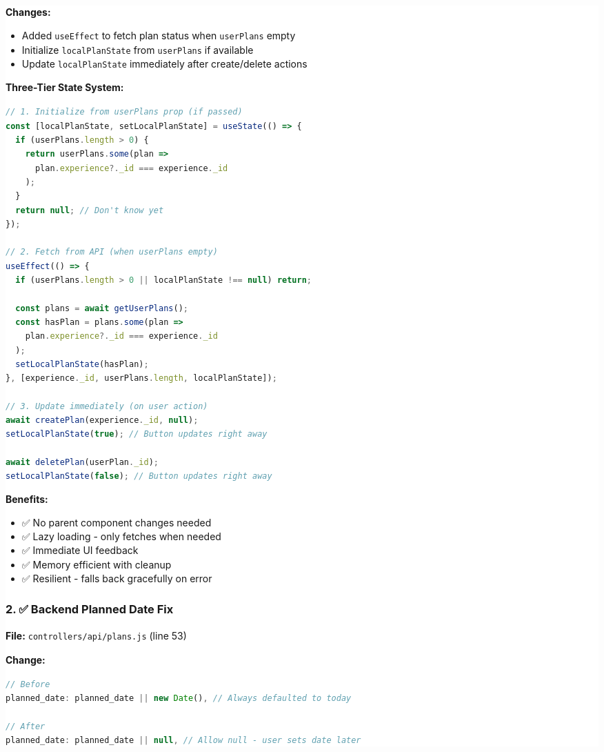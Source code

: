**Changes:**
- Added `useEffect` to fetch plan status when `userPlans` empty
- Initialize `localPlanState` from `userPlans` if available
- Update `localPlanState` immediately after create/delete actions

**Three-Tier State System:**
```javascript
// 1. Initialize from userPlans prop (if passed)
const [localPlanState, setLocalPlanState] = useState(() => {
  if (userPlans.length > 0) {
    return userPlans.some(plan => 
      plan.experience?._id === experience._id
    );
  }
  return null; // Don't know yet
});

// 2. Fetch from API (when userPlans empty)
useEffect(() => {
  if (userPlans.length > 0 || localPlanState !== null) return;
  
  const plans = await getUserPlans();
  const hasPlan = plans.some(plan => 
    plan.experience?._id === experience._id
  );
  setLocalPlanState(hasPlan);
}, [experience._id, userPlans.length, localPlanState]);

// 3. Update immediately (on user action)
await createPlan(experience._id, null);
setLocalPlanState(true); // Button updates right away

await deletePlan(userPlan._id);
setLocalPlanState(false); // Button updates right away
```

**Benefits:**
- ✅ No parent component changes needed
- ✅ Lazy loading - only fetches when needed
- ✅ Immediate UI feedback
- ✅ Memory efficient with cleanup
- ✅ Resilient - falls back gracefully on error

### 2. ✅ **Backend Planned Date Fix**

**File:** `controllers/api/plans.js` (line 53)

**Change:**
```javascript
// Before
planned_date: planned_date || new Date(), // Always defaulted to today

// After
planned_date: planned_date || null, // Allow null - user sets date later
```
